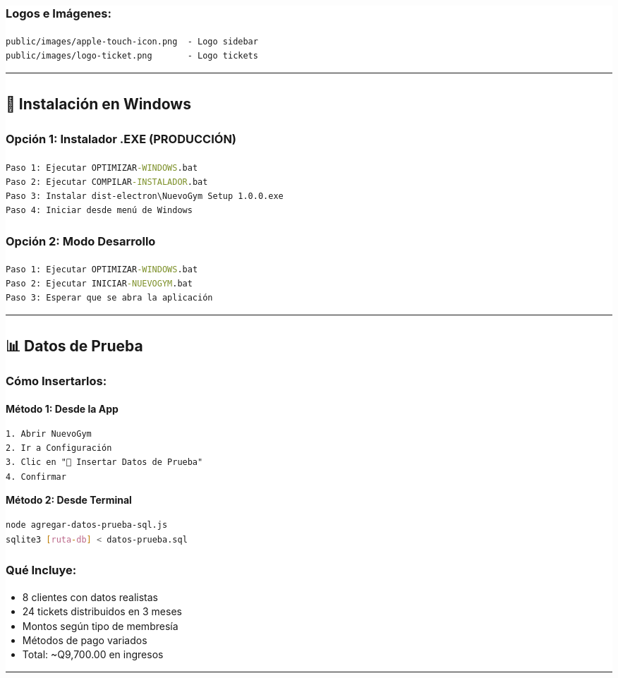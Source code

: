 ### **Logos e Imágenes:**
```
public/images/apple-touch-icon.png  - Logo sidebar
public/images/logo-ticket.png       - Logo tickets
```

---

## 🚀 **Instalación en Windows**

### **Opción 1: Instalador .EXE (PRODUCCIÓN)**

```cmd
Paso 1: Ejecutar OPTIMIZAR-WINDOWS.bat
Paso 2: Ejecutar COMPILAR-INSTALADOR.bat
Paso 3: Instalar dist-electron\NuevoGym Setup 1.0.0.exe
Paso 4: Iniciar desde menú de Windows
```

### **Opción 2: Modo Desarrollo**

```cmd
Paso 1: Ejecutar OPTIMIZAR-WINDOWS.bat
Paso 2: Ejecutar INICIAR-NUEVOGYM.bat
Paso 3: Esperar que se abra la aplicación
```

---

## 📊 **Datos de Prueba**

### **Cómo Insertarlos:**

**Método 1: Desde la App**
```
1. Abrir NuevoGym
2. Ir a Configuración
3. Clic en "🎲 Insertar Datos de Prueba"
4. Confirmar
```

**Método 2: Desde Terminal**
```bash
node agregar-datos-prueba-sql.js
sqlite3 [ruta-db] < datos-prueba.sql
```

### **Qué Incluye:**
- 8 clientes con datos realistas
- 24 tickets distribuidos en 3 meses
- Montos según tipo de membresía
- Métodos de pago variados
- Total: ~Q9,700.00 en ingresos

---